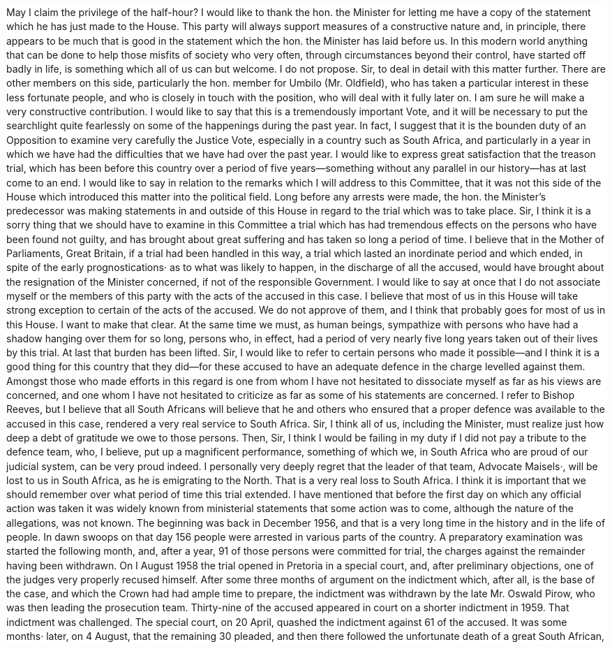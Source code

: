 <p>May I claim the privilege of the half-hour? I would like to thank the hon. the Minister for letting me have a copy of the statement which he has just made to the House. This party will always support measures of a constructive nature and, in principle, there appears to be much that is good in the statement which the hon. the Minister has laid before us. In this modern world anything that can be done to help those misfits of society who very often, through circumstances beyond their control, have started off badly in life, is something which all of us can but welcome. I do not propose. Sir, to deal in detail with this matter further. There are other members on this side, particularly the hon. member for Umbilo (Mr. Oldfield), who has taken a particular interest in these less fortunate people, and who is closely in touch with the position, who will deal with it fully later on. I am sure he will make a very constructive contribution. I would like to say that this is a tremendously important Vote, and it will be necessary to put the searchlight quite fearlessly on some of the happenings during the past year. In fact, I <span class="col_4869-4870" refersTo="page_1031"/>suggest that it is the bounden duty of an Opposition to examine very carefully the Justice Vote, especially in a country such as South Africa, and particularly in a year in which we have had the difficulties that we have had over the past year. I would like to express great satisfaction that the treason trial, which has been before this country over a period of five years&#x2014;something without any parallel in our history&#x2014;has at last come to an end. I would like to say in relation to the remarks which I will address to this Committee, that it was not this side of the House which introduced this matter into the political field. Long before any arrests were made, the hon. the Minister&#x2019;s predecessor was making statements in and outside of this House in regard to the trial which was to take place. Sir, I think it is a sorry thing that we should have to examine in this Committee a trial which has had tremendous effects on the persons who have been found not guilty, and has brought about great suffering and has taken so long a period of time. I believe that in the Mother of Parliaments, Great Britain, if a trial had been handled in this way, a trial which lasted an inordinate period and which ended, in spite of the early prognostications&#x00B7; as to what was likely to happen, in the discharge of all the accused, would have brought about the resignation of the Minister concerned, if not of the responsible Government. I would like to say at once that I do not associate myself or the members of this party with the acts of the accused in this case. I believe that most of us in this House will take strong exception to certain of the acts of the accused. We do not approve of them, and I think that probably goes for most of us in this House. I want to make that clear. At the same time we must, as human beings, sympathize with persons who have had a shadow hanging over them for so long, persons who, in effect, had a period of very nearly five long years taken out of their lives by this trial. At last that burden has been lifted. Sir, I would like to refer to certain persons who made it possible&#x2014;and I think it is a good thing for this country that they did&#x2014;for these accused to have an adequate defence in the charge levelled against them. Amongst those who made efforts in this regard is one from whom I have not hesitated to dissociate myself as far as his views are concerned, and one whom I have not hesitated to criticize as far as some of his statements are concerned. I refer to Bishop Reeves, but I believe that all South Africans will believe that he and others who ensured that a proper defence was available to the accused in this case, rendered a very real service to South Africa. Sir, I think all of us, including the Minister, must realize just how deep a debt of gratitude we owe to those persons. Then, Sir, I think I would be failing in my duty if I did not pay a tribute to the defence team, who, I believe, put up a magnificent performance, something of which we, in South Africa who are proud of our judicial system, can be very proud indeed. I personally very deeply regret that the leader of that team, Advocate Maisels&#x00B7;, will be lost to us in South Africa, as he is emigrating to the North. That is a very real loss to South Africa. I think it is important that we should remember over what period of time this trial extended. I have mentioned that before the first day on which any official action was taken it was widely known from ministerial statements that some action was to come, although the nature of the allegations, was not known. The beginning was back in December 1956, and that is a very long time in the history and in the life of people. In dawn swoops on that day 156 people were arrested in various parts of the country. A preparatory examination was started the following month, and, after a year, 91 of those persons were committed for trial, the charges against the remainder having been withdrawn. On I August 1958 the trial opened in Pretoria in a special court, and, after preliminary objections, one of the judges very properly recused himself. After some three months of argument on the indictment which, after all, is the base of the case, and which the Crown had had ample time to prepare, the indictment was withdrawn by the late Mr. Oswald Pirow, who was then leading the prosecution team. Thirty-nine of the accused appeared in court on a shorter indictment in 1959. That indictment was challenged. The special court, on 20 April, quashed the indictment against 61 of the accused. It was some months&#x00B7; later, on 4 August, that the remaining 30 pleaded, and then there followed the unfortunate death of a great South African,